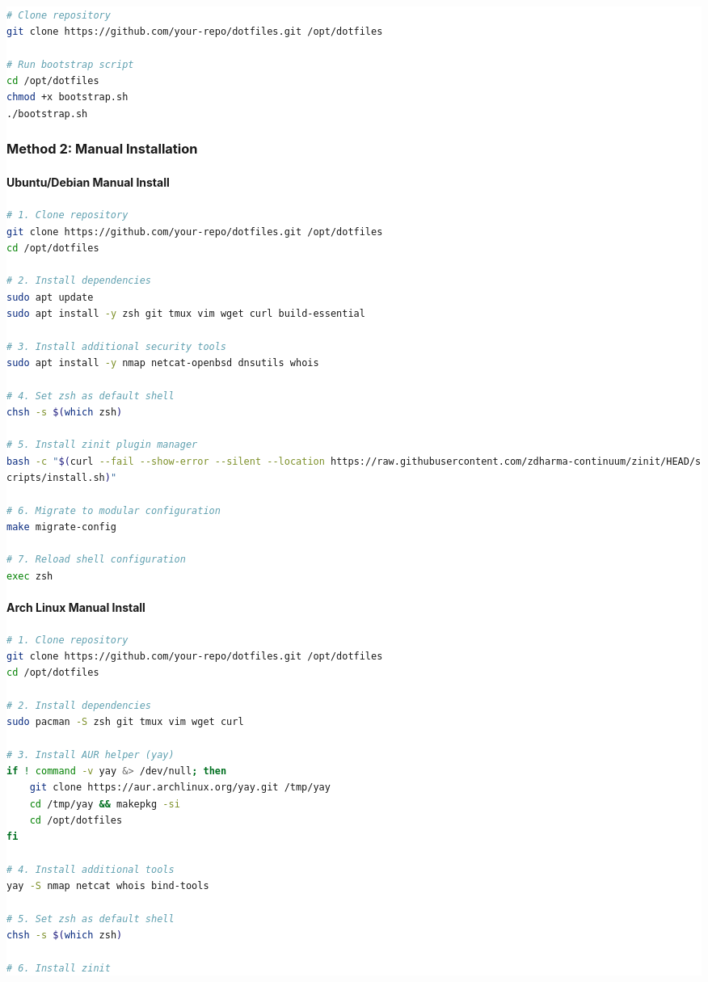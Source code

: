```bash
# Clone repository
git clone https://github.com/your-repo/dotfiles.git /opt/dotfiles

# Run bootstrap script
cd /opt/dotfiles
chmod +x bootstrap.sh
./bootstrap.sh
```

### Method 2: Manual Installation

#### Ubuntu/Debian Manual Install

```bash
# 1. Clone repository
git clone https://github.com/your-repo/dotfiles.git /opt/dotfiles
cd /opt/dotfiles

# 2. Install dependencies
sudo apt update
sudo apt install -y zsh git tmux vim wget curl build-essential

# 3. Install additional security tools
sudo apt install -y nmap netcat-openbsd dnsutils whois

# 4. Set zsh as default shell
chsh -s $(which zsh)

# 5. Install zinit plugin manager
bash -c "$(curl --fail --show-error --silent --location https://raw.githubusercontent.com/zdharma-continuum/zinit/HEAD/scripts/install.sh)"

# 6. Migrate to modular configuration
make migrate-config

# 7. Reload shell configuration
exec zsh
```

#### Arch Linux Manual Install

```bash
# 1. Clone repository
git clone https://github.com/your-repo/dotfiles.git /opt/dotfiles
cd /opt/dotfiles

# 2. Install dependencies
sudo pacman -S zsh git tmux vim wget curl

# 3. Install AUR helper (yay)
if ! command -v yay &> /dev/null; then
    git clone https://aur.archlinux.org/yay.git /tmp/yay
    cd /tmp/yay && makepkg -si
    cd /opt/dotfiles
fi

# 4. Install additional tools
yay -S nmap netcat whois bind-tools

# 5. Set zsh as default shell
chsh -s $(which zsh)

# 6. Install zinit
```